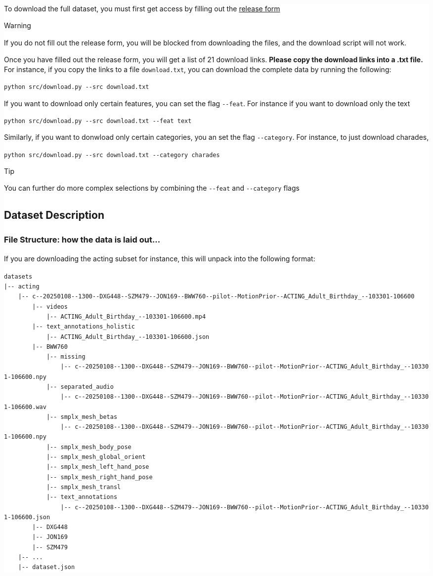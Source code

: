 To download the full dataset, you must first get access by filling out the [release form](https://www.meta.com/emerging-tech/codec-avatars/embody-3d)

>[!WARNING]
>If you do not fill out the release form, you will be blocked from downloading the files, and the download script will not work.

Once you have filled out the release form, you will get a list of 21 download links.
**Please copy the download links into a .txt file.**
For instance, if you copy the links to a file `download.txt`, you can download the complete data by running the following:
```
python src/download.py --src download.txt
```

If you want to download only certain features, you can set the flag `--feat`. For instance if you want to download only the text
```
python src/download.py --src download.txt --feat text
```

Similarly, if you want to donwload only certain categories, you an set the flag `--category`. For instance, to just download charades,
```
python src/download.py --src download.txt --category charades
```

>[!Tip]
>You can further do more complex selections by combining the `--feat` and `--category` flags

## Dataset Description
### File Structure: how the data is laid out...
If you are downloading the acting subset for instance, this will unpack into the following format:
```
datasets
|-- acting
    |-- c--20250108--1300--DXG448--SZM479--JON169--BWW760--pilot--MotionPrior--ACTING_Adult_Birthday_--103301-106600
        |-- videos
            |-- ACTING_Adult_Birthday_--103301-106600.mp4
        |-- text_annotations_holistic
            |-- ACTING_Adult_Birthday_--103301-106600.json
        |-- BWW760
            |-- missing
                |-- c--20250108--1300--DXG448--SZM479--JON169--BWW760--pilot--MotionPrior--ACTING_Adult_Birthday_--103301-106600.npy
            |-- separated_audio
                |-- c--20250108--1300--DXG448--SZM479--JON169--BWW760--pilot--MotionPrior--ACTING_Adult_Birthday_--103301-106600.wav
            |-- smplx_mesh_betas
                |-- c--20250108--1300--DXG448--SZM479--JON169--BWW760--pilot--MotionPrior--ACTING_Adult_Birthday_--103301-106600.npy
            |-- smplx_mesh_body_pose
            |-- smplx_mesh_global_orient
            |-- smplx_mesh_left_hand_pose
            |-- smplx_mesh_right_hand_pose
            |-- smplx_mesh_transl
            |-- text_annotations
                |-- c--20250108--1300--DXG448--SZM479--JON169--BWW760--pilot--MotionPrior--ACTING_Adult_Birthday_--103301-106600.json
        |-- DXG448
        |-- JON169
        |-- SZM479
    |-- ...
    |-- dataset.json
```